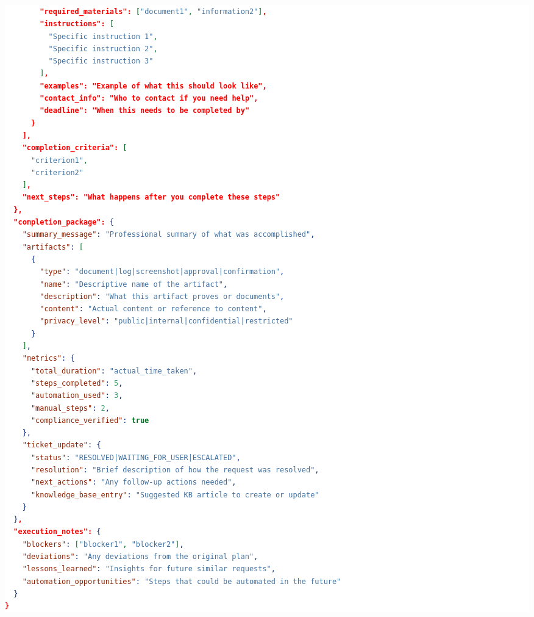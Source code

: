 ```json
        "required_materials": ["document1", "information2"],
        "instructions": [
          "Specific instruction 1",
          "Specific instruction 2",
          "Specific instruction 3"
        ],
        "examples": "Example of what this should look like",
        "contact_info": "Who to contact if you need help",
        "deadline": "When this needs to be completed by"
      }
    ],
    "completion_criteria": [
      "criterion1",
      "criterion2"
    ],
    "next_steps": "What happens after you complete these steps"
  },
  "completion_package": {
    "summary_message": "Professional summary of what was accomplished",
    "artifacts": [
      {
        "type": "document|log|screenshot|approval|confirmation",
        "name": "Descriptive name of the artifact",
        "description": "What this artifact proves or documents",
        "content": "Actual content or reference to content",
        "privacy_level": "public|internal|confidential|restricted"
      }
    ],
    "metrics": {
      "total_duration": "actual_time_taken",
      "steps_completed": 5,
      "automation_used": 3,
      "manual_steps": 2,
      "compliance_verified": true
    },
    "ticket_update": {
      "status": "RESOLVED|WAITING_FOR_USER|ESCALATED",
      "resolution": "Brief description of how the request was resolved",
      "next_actions": "Any follow-up actions needed",
      "knowledge_base_entry": "Suggested KB article to create or update"
    }
  },
  "execution_notes": {
    "blockers": ["blocker1", "blocker2"],
    "deviations": "Any deviations from the original plan",
    "lessons_learned": "Insights for future similar requests",
    "automation_opportunities": "Steps that could be automated in the future"
  }
}
```
